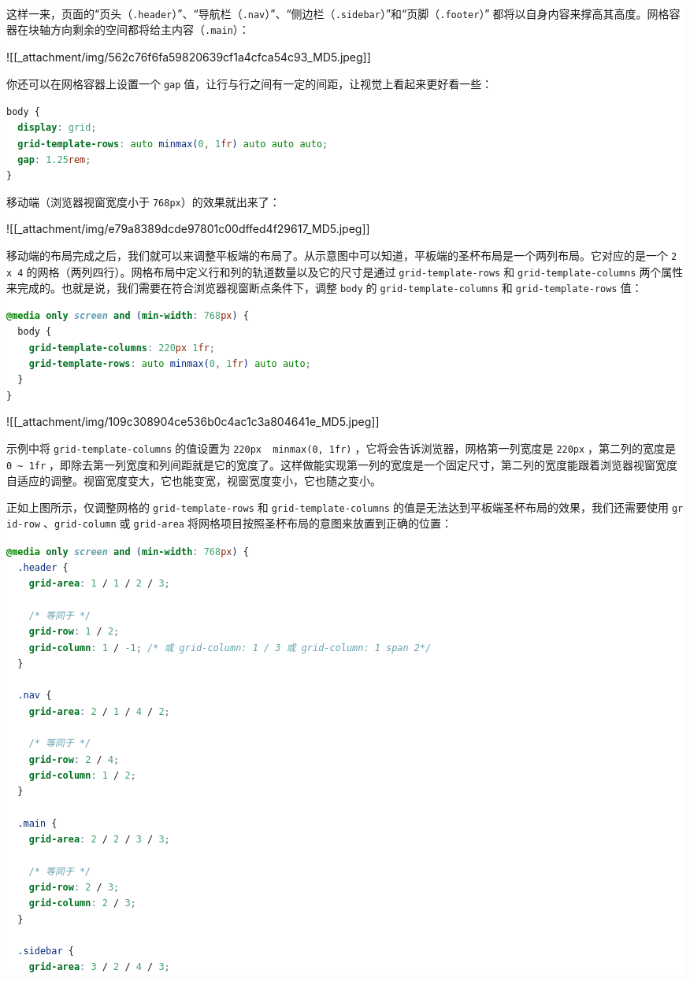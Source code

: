 这样一来，页面的“页头（`.header`）”、“导航栏（`.nav`）”、“侧边栏（`.sidebar`）”和“页脚（`.footer`）” 都将以自身内容来撑高其高度。网格容器在块轴方向剩余的空间都将给主内容（`.main`）：

![[_attachment/img/562c76f6fa59820639cf1a4cfca54c93_MD5.jpeg]]

你还可以在网格容器上设置一个 `gap` 值，让行与行之间有一定的间距，让视觉上看起来更好看一些：

```css
body {
  display: grid;
  grid-template-rows: auto minmax(0, 1fr) auto auto auto;
  gap: 1.25rem;
}
```

移动端（浏览器视窗宽度小于 `768px`）的效果就出来了：

![[_attachment/img/e79a8389dcde97801c00dffed4f29617_MD5.jpeg]]

移动端的布局完成之后，我们就可以来调整平板端的布局了。从示意图中可以知道，平板端的圣杯布局是一个两列布局。它对应的是一个 `2 x 4` 的网格（两列四行）。网格布局中定义行和列的轨道数量以及它的尺寸是通过 `grid-template-rows` 和 `grid-template-columns` 两个属性来完成的。也就是说，我们需要在符合浏览器视窗断点条件下，调整 `body` 的 `grid-template-columns` 和 `grid-template-rows` 值：

```css
@media only screen and (min-width: 768px) {
  body {
    grid-template-columns: 220px 1fr;
    grid-template-rows: auto minmax(0, 1fr) auto auto;
  }
}
```

![[_attachment/img/109c308904ce536b0c4ac1c3a804641e_MD5.jpeg]]

示例中将 `grid-template-columns` 的值设置为 `220px  minmax(0, 1fr)` ，它将会告诉浏览器，网格第一列宽度是 `220px` ，第二列的宽度是 `0 ~ 1fr` ，即除去第一列宽度和列间距就是它的宽度了。这样做能实现第一列的宽度是一个固定尺寸，第二列的宽度能跟着浏览器视窗宽度自适应的调整。视窗宽度变大，它也能变宽，视窗宽度变小，它也随之变小。

正如上图所示，仅调整网格的 `grid-template-rows` 和 `grid-template-columns` 的值是无法达到平板端圣杯布局的效果，我们还需要使用 `grid-row` 、`grid-column` 或 `grid-area` 将网格项目按照圣杯布局的意图来放置到正确的位置：

```css
@media only screen and (min-width: 768px) {
  .header {
    grid-area: 1 / 1 / 2 / 3;

    /* 等同于 */
    grid-row: 1 / 2;
    grid-column: 1 / -1; /* 或 grid-column: 1 / 3 或 grid-column: 1 span 2*/
  }

  .nav {
    grid-area: 2 / 1 / 4 / 2;

    /* 等同于 */
    grid-row: 2 / 4;
    grid-column: 1 / 2;
  }

  .main {
    grid-area: 2 / 2 / 3 / 3;

    /* 等同于 */
    grid-row: 2 / 3;
    grid-column: 2 / 3;
  }

  .sidebar {
    grid-area: 3 / 2 / 4 / 3;
```